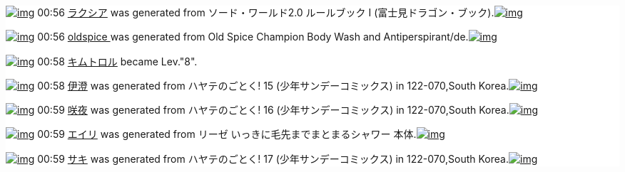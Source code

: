 [![img](http://img132.imageshack.us/img132/8650/43pq.png)](http://www.barcodekanojo.com/kanojo/2738709/%E3%83%A9%E3%82%AF%E3%82%B7%E3%82%A2) 00:56 [ラクシア](http://www.barcodekanojo.com/kanojo/2738709/%E3%83%A9%E3%82%AF%E3%82%B7%E3%82%A2) was generated from ソード・ワールド2.0  ルールブック I (富士見ドラゴン・ブック).[![img](http://img585.imageshack.us/img585/3360/jxm8.jpg)](http://www.barcodekanojo.com/product_images/barcode/5278500/1389455770/50x50x,PE3,P82,PBD,PE3,P83,PBC,PE3,P83,P89,PE3,P83,PBB,PE3,P83,PAF,PE3,P83,PBC,PE3,P83,PAB,PE3,P83,P892.0,P20,P20,PE3,P83,PAB,PE3,P83,PBC,PE3,P83,PAB,PE3,P83,P96,PE3,P83,P83,PE3,P82,PAF,P20I,P20,P28,PE5,PAF,P8C,PE5,PA3,PAB,PE8,PA6,P8B,PE3,P83,P89,PE3,P83,PA9,PE3,P82,PB4,PE3,P83,PB3,PE3,P83,PBB,PE3,P83,P96,PE3,P83,P83,PE3,P82,PAF,P29.jpg,qw=88,ah=88.pagespeed.ic.itB9XTy5Hv.jpg) 

[![img](http://img600.imageshack.us/img600/9210/k7ht.png)](http://www.barcodekanojo.com/kanojo/2738710/oldspice%20) 00:56 [oldspice ](http://www.barcodekanojo.com/kanojo/2738710/oldspice%20) was generated from Old Spice Champion Body Wash and Antiperspirant/de.[![img](http://img27.imageshack.us/img27/9198/od6r.jpg)](http://www.barcodekanojo.com/product_images/barcode/5278501/1389455790/50x50xOld,P20Spice,P20Champion,P20Body,P20Wash,P20and,P20Antiperspirant,P2Fde.jpg,qw=88,ah=88.pagespeed.ic.mHqv6Tt91b.jpg) 

[![img](http://img191.imageshack.us/img191/3946/qf0m.jpg)](http://www.barcodekanojo.com/user/426904/%E3%82%AD%E3%83%A0%E3%83%88%E3%83%AD%E3%83%AB) 00:58 [キムトロル](http://www.barcodekanojo.com/user/426904/%E3%82%AD%E3%83%A0%E3%83%88%E3%83%AD%E3%83%AB) became Lev."8".

[![img](http://img853.imageshack.us/img853/8469/0imf.png)](http://www.barcodekanojo.com/kanojo/2738711/%E4%BC%8A%E6%BE%84) 00:58 [伊澄](http://www.barcodekanojo.com/kanojo/2738711/%E4%BC%8A%E6%BE%84) was generated from ハヤテのごとく! 15 (少年サンデーコミックス) in 122-070,South Korea.[![img](http://img28.imageshack.us/img28/3879/rnrk.jpg)](http://www.barcodekanojo.com/product_images/barcode/5278502/1389455865/50x50x,PE3,P83,P8F,PE3,P83,PA4,PE3,P83,P86,PE3,P81,PAE,PE3,P81,P94,PE3,P81,PA8,PE3,P81,P8F,P21,P2015,P20,P28,PE5,PB0,P91,PE5,PB9,PB4,PE3,P82,PB5,PE3,P83,PB3,PE3,P83,P87,PE3,P83,PBC,PE3,P82,PB3,PE3,P83,P9F,PE3,P83,P83,PE3,P82,PAF,PE3,P82,PB9,P29.jpg,qw=88,ah=88.pagespeed.ic.rg-e4C7dGX.jpg) 

[![img](http://img546.imageshack.us/img546/5628/ddsn.png)](http://www.barcodekanojo.com/kanojo/2738712/%E5%92%B2%E5%A4%9C) 00:59 [咲夜](http://www.barcodekanojo.com/kanojo/2738712/%E5%92%B2%E5%A4%9C) was generated from ハヤテのごとく! 16 (少年サンデーコミックス) in 122-070,South Korea.[![img](http://img844.imageshack.us/img844/5376/33tp.jpg)](http://www.barcodekanojo.com/product_images/barcode/5278503/1389455896/50x50x,PE3,P83,P8F,PE3,P83,PA4,PE3,P83,P86,PE3,P81,PAE,PE3,P81,P94,PE3,P81,PA8,PE3,P81,P8F,P21,P2016,P20,P28,PE5,PB0,P91,PE5,PB9,PB4,PE3,P82,PB5,PE3,P83,PB3,PE3,P83,P87,PE3,P83,PBC,PE3,P82,PB3,PE3,P83,P9F,PE3,P83,P83,PE3,P82,PAF,PE3,P82,PB9,P29.jpg,qw=88,ah=88.pagespeed.ic.C8icNAVe1E.jpg) 

[![img](http://img199.imageshack.us/img199/2058/tt5c.png)](http://www.barcodekanojo.com/kanojo/2738713/%E3%82%A8%E3%82%A4%E3%83%AA) 00:59 [エイリ](http://www.barcodekanojo.com/kanojo/2738713/%E3%82%A8%E3%82%A4%E3%83%AA) was generated from リーゼ いっきに毛先までまとまるシャワー 本体.[![img](http://img837.imageshack.us/img837/1147/sjf0.jpg)](http://www.barcodekanojo.com/product_images/barcode/5278504/1389455919/50x50x,PE3,P83,PAA,PE3,P83,PBC,PE3,P82,PBC,P20,PE3,P81,P84,PE3,P81,PA3,PE3,P81,P8D,PE3,P81,PAB,PE6,PAF,P9B,PE5,P85,P88,PE3,P81,PBE,PE3,P81,PA7,PE3,P81,PBE,PE3,P81,PA8,PE3,P81,PBE,PE3,P82,P8B,PE3,P82,PB7,PE3,P83,PA3,PE3,P83,PAF,PE3,P83,PBC,P20,PE6,P9C,PAC,PE4,PBD,P93.jpg,qw=88,ah=88.pagespeed.ic.nM4RlfhIHM.jpg) 

[![img](http://img802.imageshack.us/img802/5951/6ba8.png)](http://www.barcodekanojo.com/kanojo/2738714/%E3%82%B5%E3%82%AD) 00:59 [サキ](http://www.barcodekanojo.com/kanojo/2738714/%E3%82%B5%E3%82%AD) was generated from ハヤテのごとく! 17 (少年サンデーコミックス) in 122-070,South Korea.[![img](http://img202.imageshack.us/img202/8580/87yy.jpg)](http://www.barcodekanojo.com/product_images/barcode/5278505/1389455939/50x50x,PE3,P83,P8F,PE3,P83,PA4,PE3,P83,P86,PE3,P81,PAE,PE3,P81,P94,PE3,P81,PA8,PE3,P81,P8F,P21,P2017,P20,P28,PE5,PB0,P91,PE5,PB9,PB4,PE3,P82,PB5,PE3,P83,PB3,PE3,P83,P87,PE3,P83,PBC,PE3,P82,PB3,PE3,P83,P9F,PE3,P83,P83,PE3,P82,PAF,PE3,P82,PB9,P29.jpg,qw=88,ah=88.pagespeed.ic.Kviiq69Wvd.jpg) 
